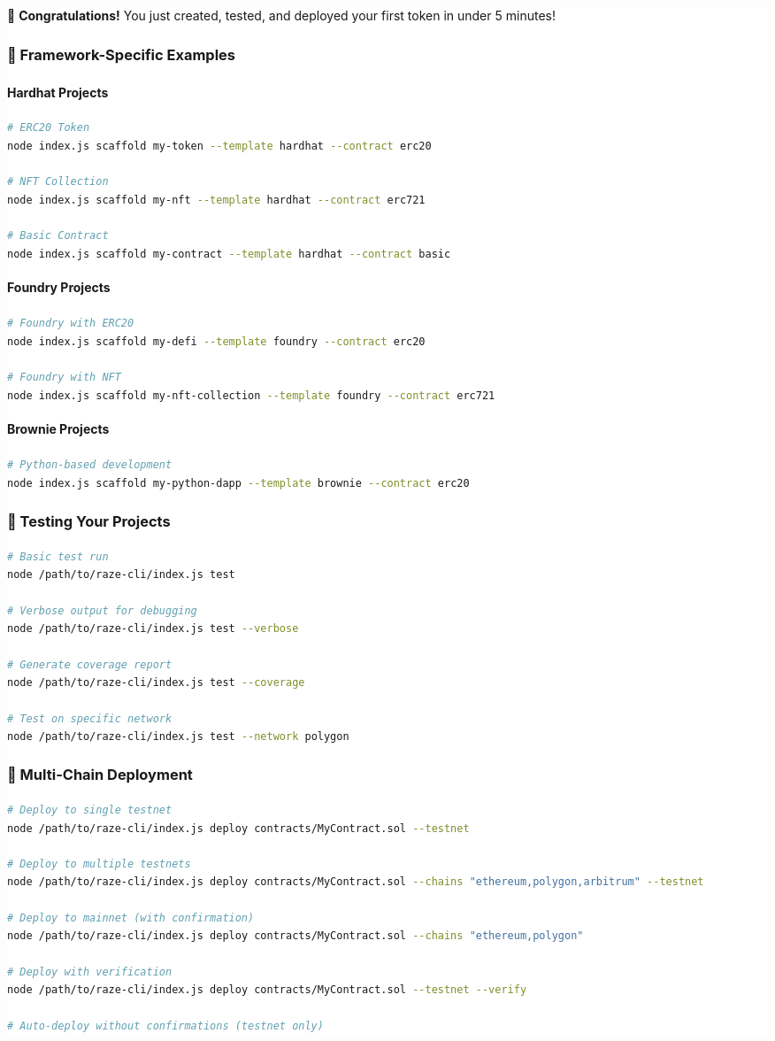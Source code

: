🎉 **Congratulations!** You just created, tested, and deployed your first token in under 5 minutes!

### 🔧 Framework-Specific Examples

#### **Hardhat Projects**

```bash
# ERC20 Token
node index.js scaffold my-token --template hardhat --contract erc20

# NFT Collection
node index.js scaffold my-nft --template hardhat --contract erc721

# Basic Contract
node index.js scaffold my-contract --template hardhat --contract basic
```

#### **Foundry Projects**

```bash
# Foundry with ERC20
node index.js scaffold my-defi --template foundry --contract erc20

# Foundry with NFT
node index.js scaffold my-nft-collection --template foundry --contract erc721
```

#### **Brownie Projects**

```bash
# Python-based development
node index.js scaffold my-python-dapp --template brownie --contract erc20
```

### 🧪 Testing Your Projects

```bash
# Basic test run
node /path/to/raze-cli/index.js test

# Verbose output for debugging
node /path/to/raze-cli/index.js test --verbose

# Generate coverage report
node /path/to/raze-cli/index.js test --coverage

# Test on specific network
node /path/to/raze-cli/index.js test --network polygon
```

### 🚀 Multi-Chain Deployment

```bash
# Deploy to single testnet
node /path/to/raze-cli/index.js deploy contracts/MyContract.sol --testnet

# Deploy to multiple testnets
node /path/to/raze-cli/index.js deploy contracts/MyContract.sol --chains "ethereum,polygon,arbitrum" --testnet

# Deploy to mainnet (with confirmation)
node /path/to/raze-cli/index.js deploy contracts/MyContract.sol --chains "ethereum,polygon"

# Deploy with verification
node /path/to/raze-cli/index.js deploy contracts/MyContract.sol --testnet --verify

# Auto-deploy without confirmations (testnet only)
```